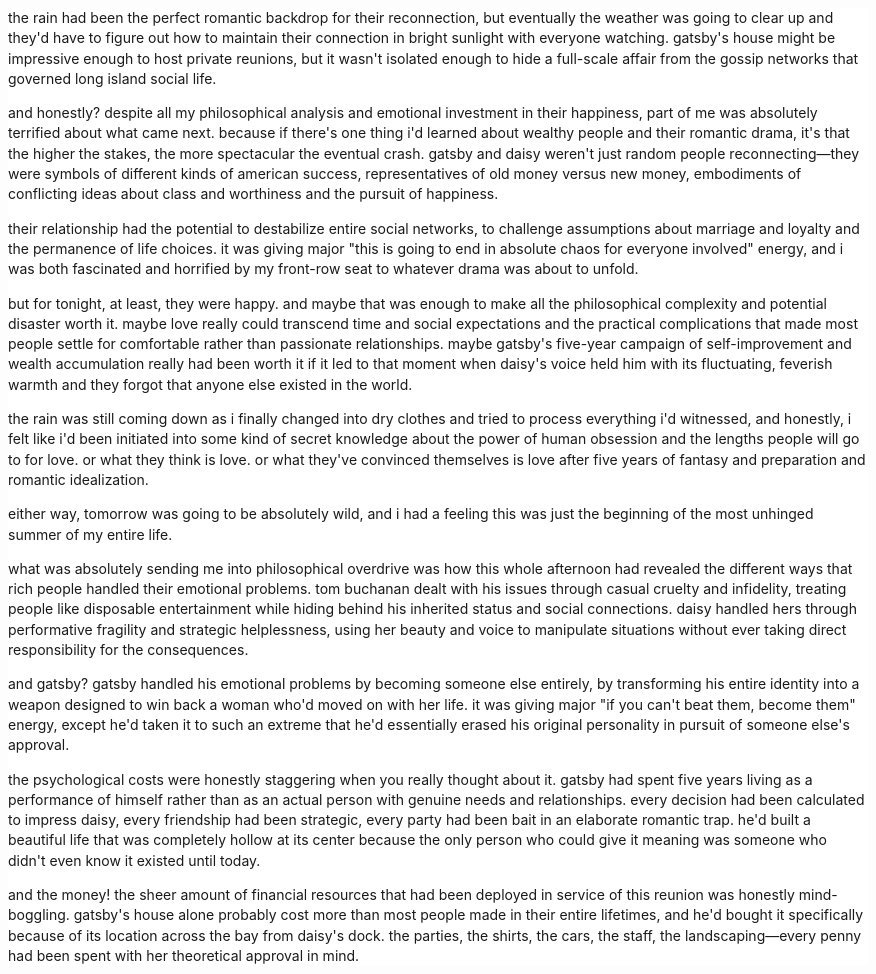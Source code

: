 the rain had been the perfect romantic backdrop for their reconnection, but eventually the weather was going to clear up and they'd have to figure out how to maintain their connection in bright sunlight with everyone watching. gatsby's house might be impressive enough to host private reunions, but it wasn't isolated enough to hide a full-scale affair from the gossip networks that governed long island social life.

and honestly? despite all my philosophical analysis and emotional investment in their happiness, part of me was absolutely terrified about what came next. because if there's one thing i'd learned about wealthy people and their romantic drama, it's that the higher the stakes, the more spectacular the eventual crash. gatsby and daisy weren't just random people reconnecting—they were symbols of different kinds of american success, representatives of old money versus new money, embodiments of conflicting ideas about class and worthiness and the pursuit of happiness.

their relationship had the potential to destabilize entire social networks, to challenge assumptions about marriage and loyalty and the permanence of life choices. it was giving major "this is going to end in absolute chaos for everyone involved" energy, and i was both fascinated and horrified by my front-row seat to whatever drama was about to unfold.

but for tonight, at least, they were happy. and maybe that was enough to make all the philosophical complexity and potential disaster worth it. maybe love really could transcend time and social expectations and the practical complications that made most people settle for comfortable rather than passionate relationships. maybe gatsby's five-year campaign of self-improvement and wealth accumulation really had been worth it if it led to that moment when daisy's voice held him with its fluctuating, feverish warmth and they forgot that anyone else existed in the world.

the rain was still coming down as i finally changed into dry clothes and tried to process everything i'd witnessed, and honestly, i felt like i'd been initiated into some kind of secret knowledge about the power of human obsession and the lengths people will go to for love. or what they think is love. or what they've convinced themselves is love after five years of fantasy and preparation and romantic idealization.

either way, tomorrow was going to be absolutely wild, and i had a feeling this was just the beginning of the most unhinged summer of my entire life.

what was absolutely sending me into philosophical overdrive was how this whole afternoon had revealed the different ways that rich people handled their emotional problems. tom buchanan dealt with his issues through casual cruelty and infidelity, treating people like disposable entertainment while hiding behind his inherited status and social connections. daisy handled hers through performative fragility and strategic helplessness, using her beauty and voice to manipulate situations without ever taking direct responsibility for the consequences.

and gatsby? gatsby handled his emotional problems by becoming someone else entirely, by transforming his entire identity into a weapon designed to win back a woman who'd moved on with her life. it was giving major "if you can't beat them, become them" energy, except he'd taken it to such an extreme that he'd essentially erased his original personality in pursuit of someone else's approval.

the psychological costs were honestly staggering when you really thought about it. gatsby had spent five years living as a performance of himself rather than as an actual person with genuine needs and relationships. every decision had been calculated to impress daisy, every friendship had been strategic, every party had been bait in an elaborate romantic trap. he'd built a beautiful life that was completely hollow at its center because the only person who could give it meaning was someone who didn't even know it existed until today.

and the money! the sheer amount of financial resources that had been deployed in service of this reunion was honestly mind-boggling. gatsby's house alone probably cost more than most people made in their entire lifetimes, and he'd bought it specifically because of its location across the bay from daisy's dock. the parties, the shirts, the cars, the staff, the landscaping—every penny had been spent with her theoretical approval in mind.
